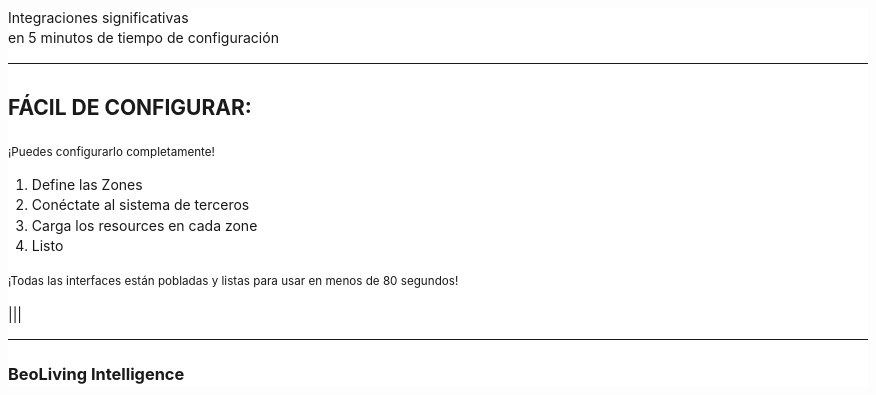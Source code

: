 
Integraciones significativas <br/>
en 5 minutos de tiempo de configuración



---

## FÁCIL DE CONFIGURAR: 
<small>¡Puedes configurarlo completamente!</small>






1. Define las Zones
1. Conéctate al sistema de terceros
1. Carga los resources en cada zone
1. Listo

<small>¡Todas las interfaces están pobladas y listas para usar en menos de 80 segundos! </small>

|||

<iframe width="700" height="515" src="https://www.youtube.com/embed/FXQ7Jgaq1dU?si=FQe_y2xDKxErVLAa" title="YouTube video player" frameborder="0" allow="accelerometer; autoplay; clipboard-write; encrypted-media; gyroscope; picture-in-picture; web-share" referrerpolicy="strict-origin-when-cross-origin" allowfullscreen></iframe>


---


### BeoLiving Intelligence